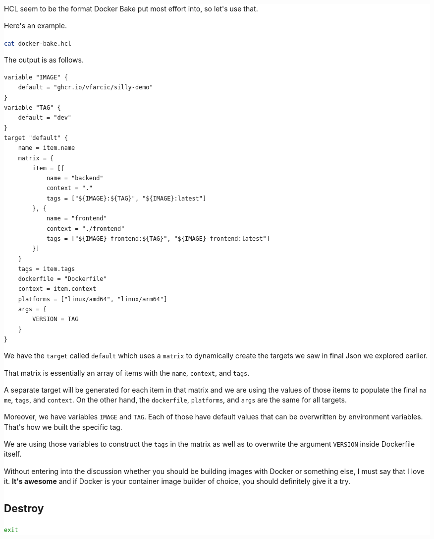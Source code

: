 HCL seem to be the format Docker Bake put most effort into, so let's use that.

Here's an example.

```sh
cat docker-bake.hcl
```

The output is as follows.

```hcl
variable "IMAGE" {
    default = "ghcr.io/vfarcic/silly-demo"
}
variable "TAG" {
    default = "dev"
}
target "default" {
    name = item.name
    matrix = {
        item = [{
            name = "backend"
            context = "."
            tags = ["${IMAGE}:${TAG}", "${IMAGE}:latest"]
        }, {
            name = "frontend"
            context = "./frontend"
            tags = ["${IMAGE}-frontend:${TAG}", "${IMAGE}-frontend:latest"]
        }]
    }
    tags = item.tags
    dockerfile = "Dockerfile"
    context = item.context
    platforms = ["linux/amd64", "linux/arm64"]
    args = {
        VERSION = TAG
    }
}
```

We have the `target` called `default` which uses a `matrix` to dynamically create the targets we saw in final Json we explored earlier.

That matrix is essentially an array of items with the `name`, `context`, and `tags`.

A separate target will be generated for each item in that matrix and we are using the values of those items to populate the final `name`, `tags`, and `context`. On the other hand, the `dockerfile`, `platforms`, and `args` are the same for all targets.

Moreover, we have variables `IMAGE` and `TAG`. Each of those have default values that can be overwritten by environment variables. That's how we built the specific tag.

We are using those variables to construct the `tags` in the matrix as well as to overwrite the argument `VERSION` inside Dockerfile itself.

Without entering into the discussion whether you should be building images with Docker or something else, I must say that I love it. **It's awesome** and if Docker is your container image builder of choice, you should definitely give it a try.

## Destroy

```sh
exit
```


